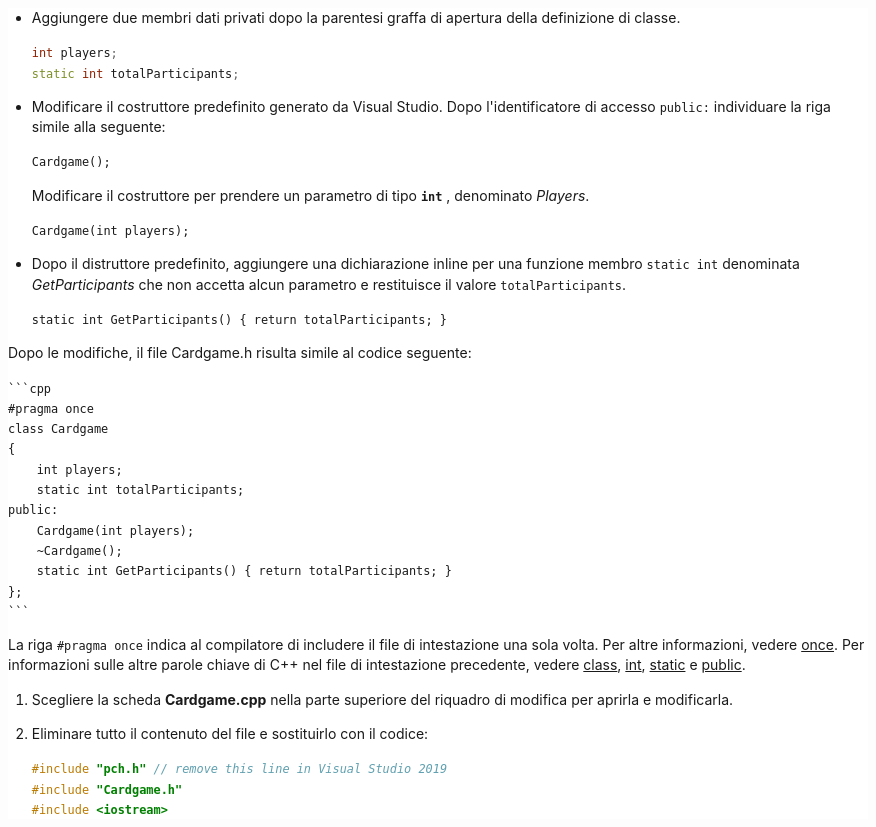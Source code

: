    - Aggiungere due membri dati privati dopo la parentesi graffa di apertura della definizione di classe.
     <!--      [!code-cpp[NVC_Walkthrough_Working_With_Projects#100](../ide/codesnippet/CPP/walkthrough-working-with-projects-and-solutions-cpp_1.h)] -->

      ```cpp
      int players;
      static int totalParticipants;
      ```

   - Modificare il costruttore predefinito generato da Visual Studio. Dopo l'identificatore di accesso `public:` individuare la riga simile alla seguente:

      `Cardgame();`

      Modificare il costruttore per prendere un parametro di tipo **`int`** , denominato *Players*.

      <!--[!code-cpp[NVC_Walkthrough_Working_With_Projects#101](../ide/codesnippet/CPP/walkthrough-working-with-projects-and-solutions-cpp_2.h)]-->
      `Cardgame(int players);`

   - Dopo il distruttore predefinito, aggiungere una dichiarazione inline per una funzione membro `static int` denominata *GetParticipants* che non accetta alcun parametro e restituisce il valore `totalParticipants`.

      <!--[!code-cpp[NVC_Walkthrough_Working_With_Projects#102](../ide/codesnippet/CPP/walkthrough-working-with-projects-and-solutions-cpp_3.h)]-->
      `static int GetParticipants() { return totalParticipants; }`

   Dopo le modifiche, il file Cardgame.h risulta simile al codice seguente:

   

    ```cpp
    #pragma once
    class Cardgame
    {
        int players;
        static int totalParticipants;
    public:
        Cardgame(int players);
        ~Cardgame();
        static int GetParticipants() { return totalParticipants; }
    };
    ```

   La riga `#pragma once` indica al compilatore di includere il file di intestazione una sola volta. Per altre informazioni, vedere [once](../preprocessor/once.md). Per informazioni sulle altre parole chiave di C++ nel file di intestazione precedente, vedere [class](../cpp/class-cpp.md), [int](../cpp/fundamental-types-cpp.md), [static](../cpp/storage-classes-cpp.md) e [public](../cpp/public-cpp.md).

1. Scegliere la scheda **Cardgame.cpp** nella parte superiore del riquadro di modifica per aprirla e modificarla.

1. Eliminare tutto il contenuto del file e sostituirlo con il codice:

   

    ```cpp
    #include "pch.h" // remove this line in Visual Studio 2019
    #include "Cardgame.h"
    #include <iostream>
